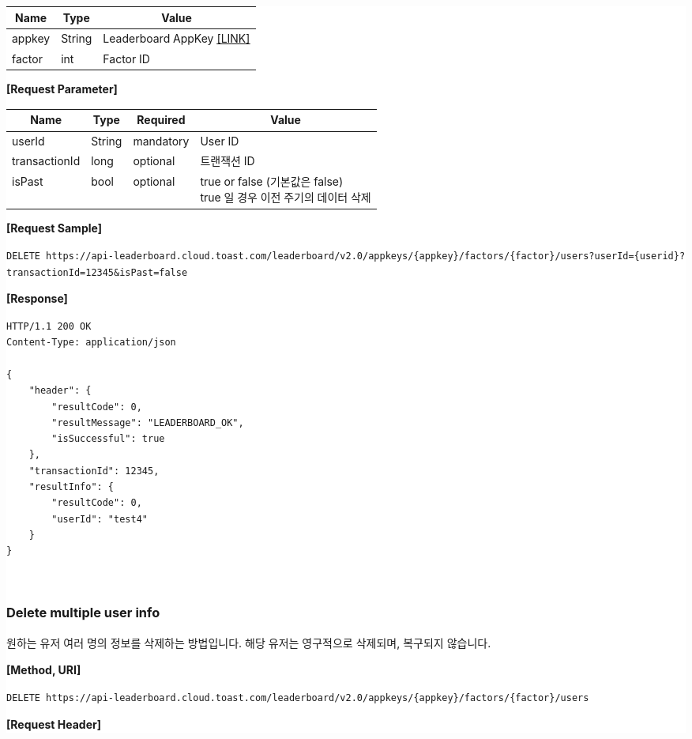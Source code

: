 | Name | Type | Value |
| --- | --- | --- |
|appkey|	String|	Leaderboard AppKey [\[LINK\]](/Game/Leaderboard/zh/api-guide/#appkey)|
|factor|	int|	Factor ID|

**[Request Parameter]**

| Name | Type | Required |  Value |
| --- | --- | --- | --- |
| userId | String |	mandatory | User ID |
| transactionId | long | optional | 트랜잭션 ID |
| isPast | bool | optional | true or false (기본값은 false) <br> true 일 경우 이전 주기의 데이터 삭제 |

**[Request Sample]**

```
DELETE https://api-leaderboard.cloud.toast.com/leaderboard/v2.0/appkeys/{appkey}/factors/{factor}/users?userId={userid}?transactionId=12345&isPast=false
```

**[Response]**

```
HTTP/1.1 200 OK
Content-Type: application/json

{
	"header": {
		"resultCode": 0,
		"resultMessage": "LEADERBOARD_OK",
		"isSuccessful": true
	},
	"transactionId": 12345,
	"resultInfo": {
		"resultCode": 0,
		"userId": "test4"
	}
}
```

<br>

### Delete multiple user info

원하는 유저 여러 명의 정보를 삭제하는 방법입니다. 해당 유저는 영구적으로 삭제되며, 복구되지 않습니다.

**[Method, URI]**

```
DELETE https://api-leaderboard.cloud.toast.com/leaderboard/v2.0/appkeys/{appkey}/factors/{factor}/users
```

**[Request Header]**
